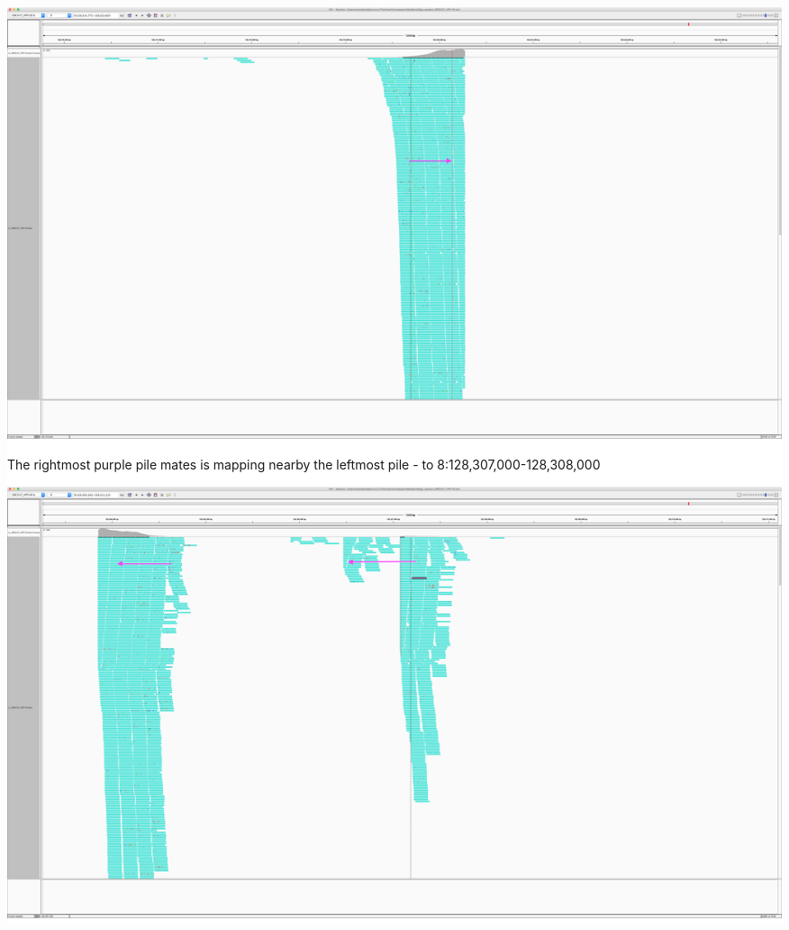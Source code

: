 ![igv](img/igv_spike_integration_site_chr8_right_1.png)

The rightmost purple pile mates is mapping nearby the leftmost pile - to 8:128,307,000-128,308,000

![igv](img/igv_spike_integration_site_chr8_right_2.png)
